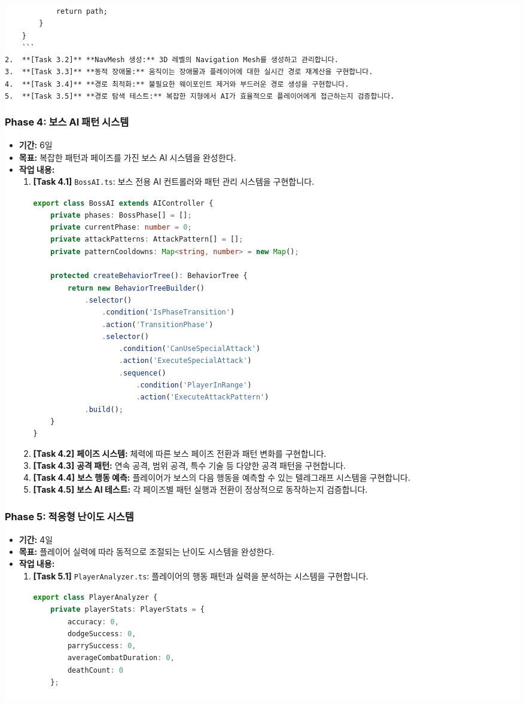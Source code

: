                 return path;
            }
        }
        ```
    2.  **[Task 3.2]** **NavMesh 생성:** 3D 레벨의 Navigation Mesh를 생성하고 관리합니다.
    3.  **[Task 3.3]** **동적 장애물:** 움직이는 장애물과 플레이어에 대한 실시간 경로 재계산을 구현합니다.
    4.  **[Task 3.4]** **경로 최적화:** 불필요한 웨이포인트 제거와 부드러운 경로 생성을 구현합니다.
    5.  **[Task 3.5]** **경로 탐색 테스트:** 복잡한 지형에서 AI가 효율적으로 플레이어에게 접근하는지 검증합니다.

### **Phase 4: 보스 AI 패턴 시스템**
*   **기간:** 6일
*   **목표:** 복잡한 패턴과 페이즈를 가진 보스 AI 시스템을 완성한다.
*   **작업 내용:**
    1.  **[Task 4.1]** `BossAI.ts`: 보스 전용 AI 컨트롤러와 패턴 관리 시스템을 구현합니다.
        ```typescript
        export class BossAI extends AIController {
            private phases: BossPhase[] = [];
            private currentPhase: number = 0;
            private attackPatterns: AttackPattern[] = [];
            private patternCooldowns: Map<string, number> = new Map();
            
            protected createBehaviorTree(): BehaviorTree {
                return new BehaviorTreeBuilder()
                    .selector()
                        .condition('IsPhaseTransition')
                        .action('TransitionPhase')
                        .selector()
                            .condition('CanUseSpecialAttack')
                            .action('ExecuteSpecialAttack')
                            .sequence()
                                .condition('PlayerInRange')
                                .action('ExecuteAttackPattern')
                    .build();
            }
        }
        ```
    2.  **[Task 4.2]** **페이즈 시스템:** 체력에 따른 보스 페이즈 전환과 패턴 변화를 구현합니다.
    3.  **[Task 4.3]** **공격 패턴:** 연속 공격, 범위 공격, 특수 기술 등 다양한 공격 패턴을 구현합니다.
    4.  **[Task 4.4]** **보스 행동 예측:** 플레이어가 보스의 다음 행동을 예측할 수 있는 텔레그래프 시스템을 구현합니다.
    5.  **[Task 4.5]** **보스 AI 테스트:** 각 페이즈별 패턴 실행과 전환이 정상적으로 동작하는지 검증합니다.

### **Phase 5: 적응형 난이도 시스템**
*   **기간:** 4일
*   **목표:** 플레이어 실력에 따라 동적으로 조절되는 난이도 시스템을 완성한다.
*   **작업 내용:**
    1.  **[Task 5.1]** `PlayerAnalyzer.ts`: 플레이어의 행동 패턴과 실력을 분석하는 시스템을 구현합니다.
        ```typescript
        export class PlayerAnalyzer {
            private playerStats: PlayerStats = {
                accuracy: 0,
                dodgeSuccess: 0,
                parrySuccess: 0,
                averageCombatDuration: 0,
                deathCount: 0
            };
            